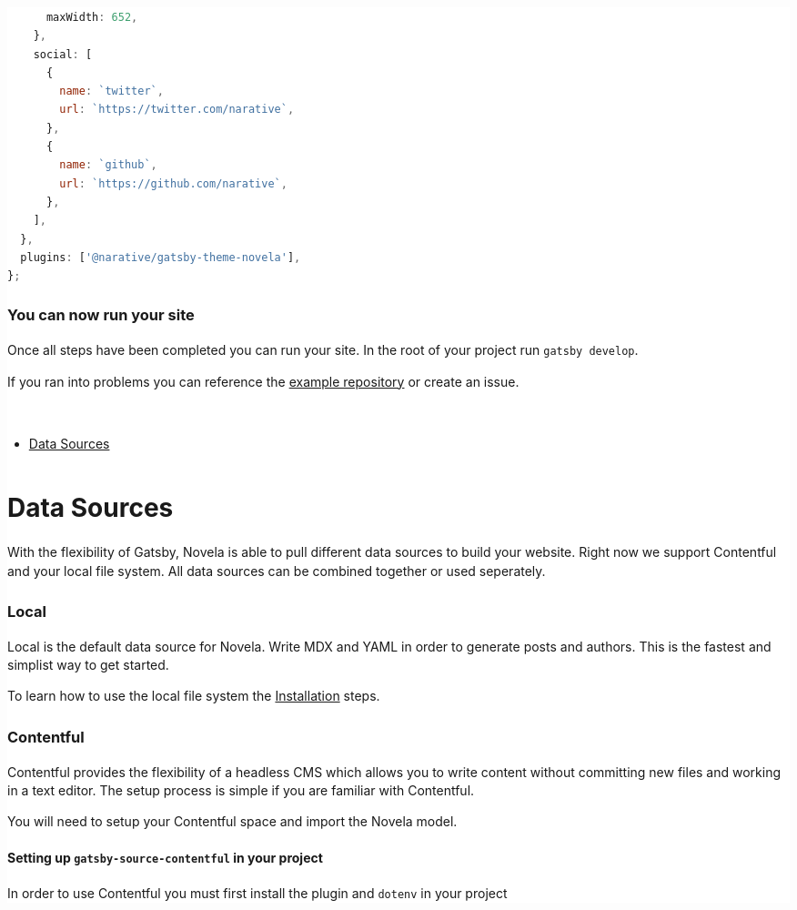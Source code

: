 ```js
      maxWidth: 652,
    },
    social: [
      {
        name: `twitter`,
        url: `https://twitter.com/narative`,
      },
      {
        name: `github`,
        url: `https://github.com/narative`,
      },
    ],
  },
  plugins: ['@narative/gatsby-theme-novela'],
};
```

### You can now run your site

Once all steps have been completed you can run your site. In the root of your project run `gatsby develop`.

If you ran into problems you can reference the [example repository](https://github.com/narative/gatsby-theme-novela-example) or create an issue.

<br />

- [Data Sources](#data-sources)

# Data Sources

With the flexibility of Gatsby, Novela is able to pull different data sources to build your website. Right now we support Contentful and your local file system. All data sources can be combined together or used seperately.

### Local

Local is the default data source for Novela. Write MDX and YAML in order to generate posts and authors. This is the fastest and simplist way to get started.

To learn how to use the local file system the [Installation](#installation) steps.

### Contentful

Contentful provides the flexibility of a headless CMS which allows you to write content without committing new files and working in a text editor. The setup process is simple if you are familiar with Contentful.

You will need to setup your Contentful space and import the Novela model.

#### Setting up `gatsby-source-contentful` in your project

In order to use Contentful you must first install the plugin and `dotenv` in your project
